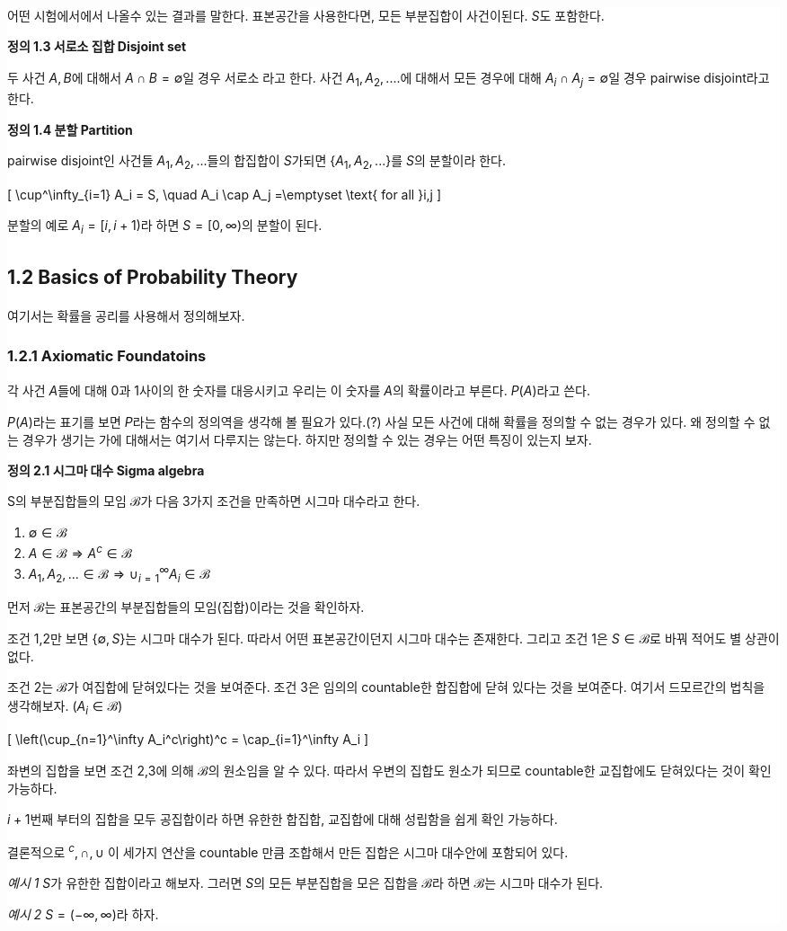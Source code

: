 어떤 시험에서에서 나올수 있는 결과를 말한다. 표본공간을 사용한다면, 모든 부분집합이 사건이된다. $S$도 포함한다.


**정의 1.3 서로소 집합 Disjoint set**

두 사건 $A,B$에 대해서 $A \cap B = \emptyset$일 경우 서로소 라고 한다. 
사건 $A_1, A_2,....$에 대해서 모든 경우에 대해 $A_i \cap A_j = \emptyset$일 경우 pairwise disjoint라고 한다.

**정의 1.4 분할 Partition**

pairwise disjoint인 사건들 $A_1, A_2, ...$들의 합집합이 $S$가되면 $\{A_1, A_2, ...\}$를 $S$의 분할이라 한다.

\[
\cup^\infty_{i=1} A_i = S, \quad A_i \cap A_j =\emptyset \text{ for all }i,j
\]

분할의 예로 $A_i = [i, i+1)$라 하면 $S = [0,\infty)$의 분할이 된다.

## 1.2 Basics of Probability Theory

여기서는 확률을 공리를 사용해서 정의해보자. 

### 1.2.1 Axiomatic Foundatoins

각 사건 $A$들에 대해 0과 1사이의 한 숫자를 대응시키고 우리는 이 숫자를 $A$의 확률이라고 부른다. $P(A)$라고 쓴다.

$P(A)$라는 표기를 보면 $P$라는 함수의 정의역을 생각해 볼 필요가 있다.(?) 사실 모든 사건에 대해 확률을 정의할 수 없는 경우가 있다. 왜 정의할 수 없는 경우가 생기는 가에 대해서는 여기서 다루지는 않는다. 하지만 정의할 수 있는 경우는 어떤 특징이 있는지 보자.

**정의 2.1 시그마 대수 Sigma algebra**

S의 부분집합들의 모임 $\mathcal B$가 다음 3가지 조건을 만족하면 시그마 대수라고 한다.

1. $\emptyset \in \mathcal B$
2. $A \in \mathcal B \Rightarrow A^c \in \mathcal B$
3. $A_1,A_2,... \in \mathcal B \Rightarrow \cup_{i=1}^\infty A_i \in \mathcal B$

먼저 $\mathcal B$는 표본공간의 부분집합들의 모임(집합)이라는 것을 확인하자.

조건 1,2만 보면 $\{\emptyset, S\}$는 시그마 대수가 된다. 따라서 어떤 표본공간이던지 시그마 대수는 존재한다. 그리고 조건 1은 $S \in \mathcal B$로 바꿔 적어도 별 상관이 없다.

조건 2는 $\mathcal B$가 여집합에 닫혀있다는 것을 보여준다. 조건 3은 임의의 countable한 합집합에 닫혀 있다는 것을 보여준다. 여기서 드모르간의 법칙을 생각해보자. $(A_i \in \mathcal B)$

\[
\left(\cup_{n=1}^\infty A_i^c\right)^c = \cap_{i=1}^\infty A_i
\]

좌변의 집합을 보면 조건 2,3에 의해 $\mathcal B$의 원소임을 알 수 있다. 따라서 우변의 집합도 원소가 되므로 countable한 교집합에도 닫혀있다는 것이 확인가능하다. 

$i+1$번째 부터의 집합을 모두 공집합이라 하면 유한한 합집합, 교집합에 대해 성립함을 쉽게 확인 가능하다.

결론적으로 $^c, \cap, \cup$ 이 세가지 연산을 countable 만큼 조합해서 만든 집합은 시그마 대수안에 포함되어 있다.


*예시 1*
$S$가 유한한 집합이라고 해보자. 그러면 $S$의 모든 부분집합을 모은 집합을 $\mathcal B$라 하면 $\mathcal B$는 시그마 대수가 된다. 

*예시 2*
$S = (-\infty, \infty)$라 하자.
